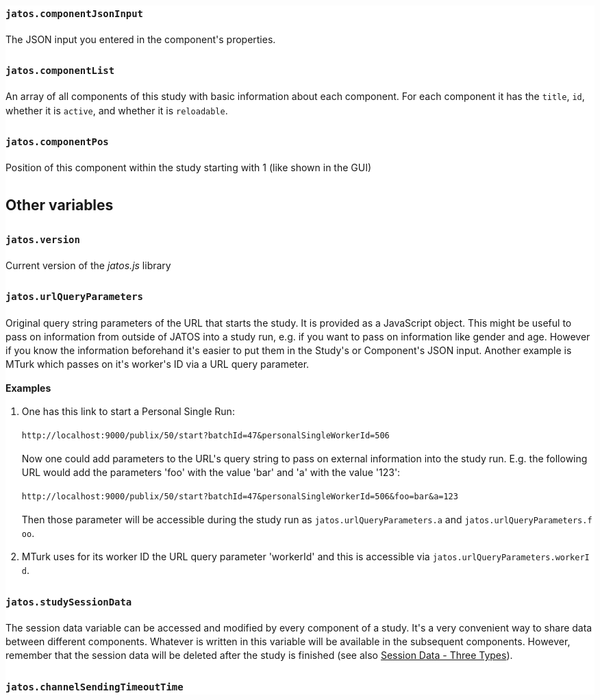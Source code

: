 ### `jatos.componentJsonInput`

The JSON input you entered in the component's properties.

### `jatos.componentList`

An array of all components of this study with basic information about each component. For each component it has the `title`, `id`, whether it is `active`, and whether it is `reloadable`.

### `jatos.componentPos`

Position of this component within the study starting with 1 (like shown in the GUI)


## Other variables

### `jatos.version`

Current version of the _jatos.js_ library

### `jatos.urlQueryParameters`

Original query string parameters of the URL that starts the study. It is provided as a JavaScript object. This might be useful to pass on information from outside of JATOS into a study run, e.g. if you want to pass on information like gender and age. However if you know the information beforehand it's easier to put them in the Study's or Component's JSON input. Another example is MTurk which passes on it's worker's ID via a URL query parameter.

**Examples**

1. One has this link to start a Personal Single Run:

   `http://localhost:9000/publix/50/start?batchId=47&personalSingleWorkerId=506`

   Now one could add parameters to the URL's query string to pass on external information into the study run. E.g. the following URL would add the parameters 'foo' with the value 'bar' and 'a' with the value '123':

   `http://localhost:9000/publix/50/start?batchId=47&personalSingleWorkerId=506&foo=bar&a=123`

   Then those parameter will be accessible during the study run as `jatos.urlQueryParameters.a` and `jatos.urlQueryParameters.foo`.

1. MTurk uses for its worker ID the URL query parameter 'workerId' and this is accessible via `jatos.urlQueryParameters.workerId`.


### `jatos.studySessionData`

The session data variable can be accessed and modified by every component of a study. It's a very convenient way to share data between different components. Whatever is written in this variable will be available in the subsequent components. However, remember that the session data will be deleted after the study is finished (see also [Session Data - Three Types](Session-Data-Three-Types.html)).

### `jatos.channelSendingTimeoutTime`
